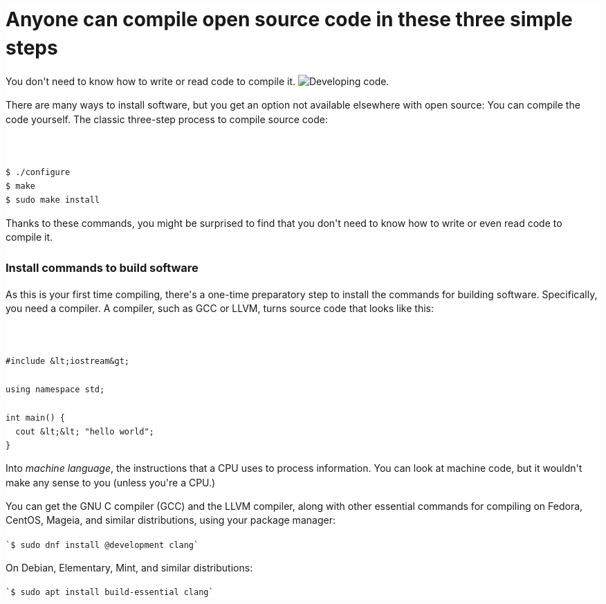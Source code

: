 [#]: subject: "Anyone can compile open source code in these three simple steps"
[#]: via: "https://opensource.com/article/21/11/compiling-code"
[#]: author: "Seth Kenlon https://opensource.com/users/seth"
[#]: collector: "lujun9972"
[#]: translator: " "
[#]: reviewer: " "
[#]: publisher: " "
[#]: url: " "

Anyone can compile open source code in these three simple steps
======
You don't need to know how to write or read code to compile it.
![Developing code.][1]

There are many ways to install software, but you get an option not available elsewhere with open source: You can compile the code yourself. The classic three-step process to compile source code:


```


$ ./configure
$ make
$ sudo make install

```

Thanks to these commands, you might be surprised to find that you don't need to know how to write or even read code to compile it.

### Install commands to build software

As this is your first time compiling, there's a one-time preparatory step to install the commands for building software. Specifically, you need a compiler. A compiler, such as GCC or LLVM, turns source code that looks like this:


```


#include &lt;iostream&gt;

using namespace std;

int main() {
  cout &lt;&lt; "hello world";
}

```

Into _machine language_, the instructions that a CPU uses to process information. You can look at machine code, but it wouldn't make any sense to you (unless you're a CPU.)

You can get the GNU C compiler (GCC) and the LLVM compiler, along with other essential commands for compiling on Fedora, CentOS, Mageia, and similar distributions, using your package manager:


```
`$ sudo dnf install @development clang`
```

On Debian, Elementary, Mint, and similar distributions:


```
`$ sudo apt install build-essential clang`
```


[a]: https://opensource.com/users/seth
[b]: https://github.com/lujun9972
[1]: https://opensource.com/sites/default/files/styles/image-full-size/public/lead-images/code_development_programming.png?itok=M_QDcgz5 (Developing code.)
[2]: https://rephial.org/
[3]: https://opensource.com/article/19/7/introduction-gnu-autotools
[4]: https://opensource.com/article/21/5/cmake
[5]: https://opensource.com/file/514986
[6]: https://opensource.com/sites/default/files/uploads/angband.jpg (Compile code lead image)
[7]: https://creativecommons.org/licenses/by-sa/4.0/
[8]: https://opensource.com/article/19/11/pkgsrc-netbsd-linux
[9]: https://opensource.com/article/19/8/what-are-environment-variables